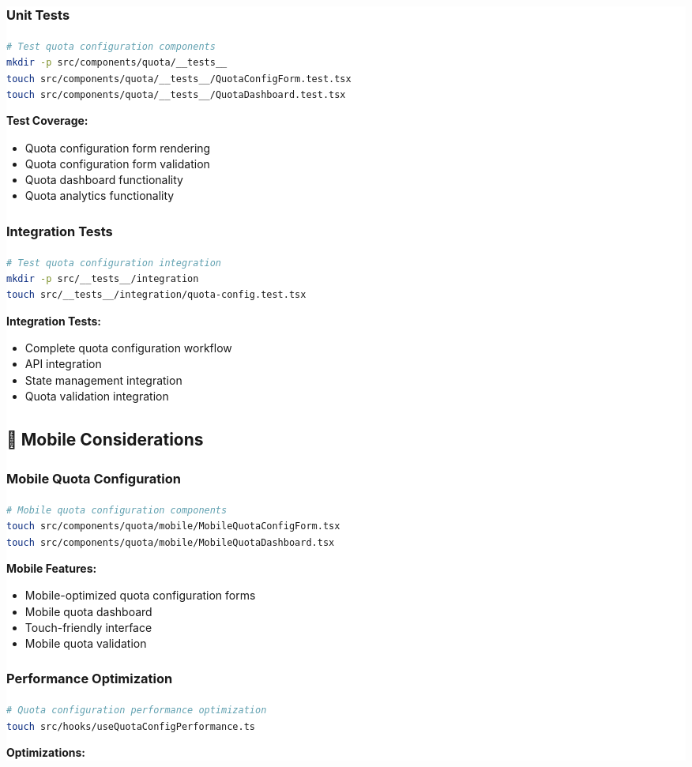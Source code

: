 ### Unit Tests

```bash
# Test quota configuration components
mkdir -p src/components/quota/__tests__
touch src/components/quota/__tests__/QuotaConfigForm.test.tsx
touch src/components/quota/__tests__/QuotaDashboard.test.tsx
```

**Test Coverage:**

- Quota configuration form rendering
- Quota configuration form validation
- Quota dashboard functionality
- Quota analytics functionality

### Integration Tests

```bash
# Test quota configuration integration
mkdir -p src/__tests__/integration
touch src/__tests__/integration/quota-config.test.tsx
```

**Integration Tests:**

- Complete quota configuration workflow
- API integration
- State management integration
- Quota validation integration

## 📱 Mobile Considerations

### Mobile Quota Configuration

```bash
# Mobile quota configuration components
touch src/components/quota/mobile/MobileQuotaConfigForm.tsx
touch src/components/quota/mobile/MobileQuotaDashboard.tsx
```

**Mobile Features:**

- Mobile-optimized quota configuration forms
- Mobile quota dashboard
- Touch-friendly interface
- Mobile quota validation

### Performance Optimization

```bash
# Quota configuration performance optimization
touch src/hooks/useQuotaConfigPerformance.ts
```

**Optimizations:**
